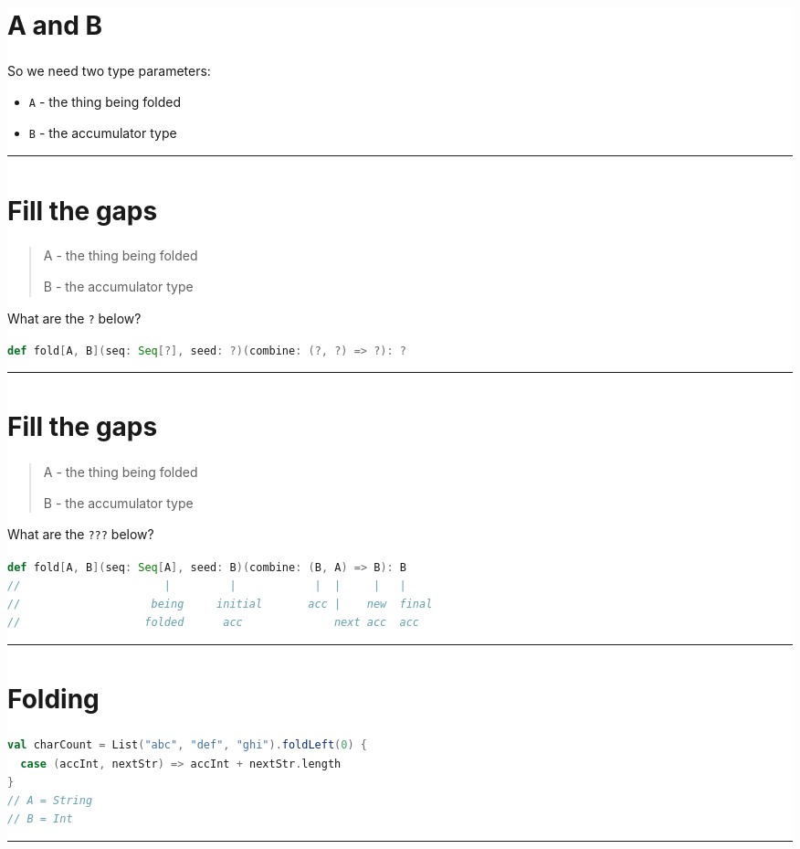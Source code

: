 
# A and B

So we need two type parameters:

- `A` - the thing being folded


- `B` - the accumulator type

---

# Fill the gaps

> A - the thing being folded
>
> B - the accumulator type

What are the `?` below?

```scala
def fold[A, B](seq: Seq[?], seed: ?)(combine: (?, ?) => ?): ?
```

---

# Fill the gaps

> A - the thing being folded
>
> B - the accumulator type

What are the `???` below?

```scala
def fold[A, B](seq: Seq[A], seed: B)(combine: (B, A) => B): B
//                      |         |            |  |     |   |
//                    being     initial       acc |    new  final
//                   folded      acc              next acc  acc
```

---

# Folding 

```scala
val charCount = List("abc", "def", "ghi").foldLeft(0) {
  case (accInt, nextStr) => accInt + nextStr.length
}
// A = String
// B = Int
```

---
